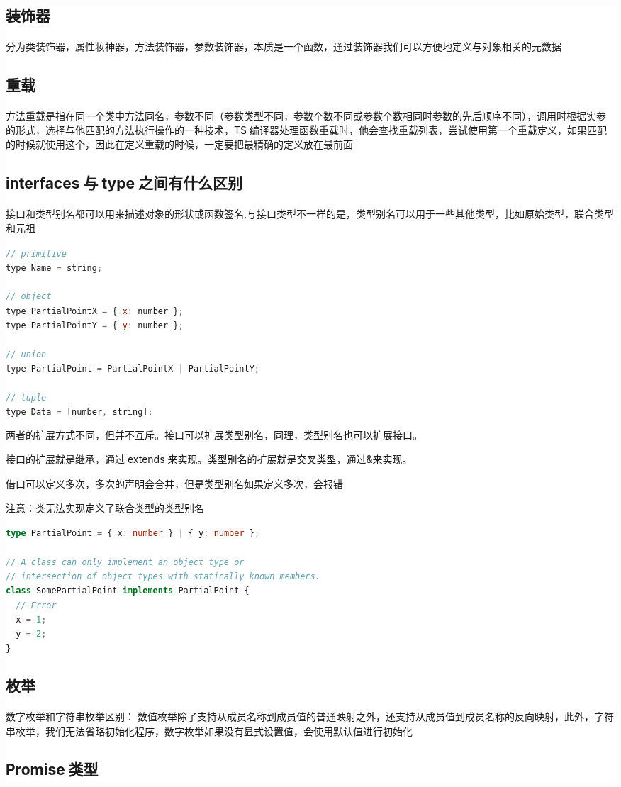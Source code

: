 ## 装饰器

分为类装饰器，属性妆神器，方法装饰器，参数装饰器，本质是一个函数，通过装饰器我们可以方便地定义与对象相关的元数据

## 重载

方法重载是指在同一个类中方法同名，参数不同（参数类型不同，参数个数不同或参数个数相同时参数的先后顺序不同），调用时根据实参的形式，选择与他匹配的方法执行操作的一种技术，TS 编译器处理函数重载时，他会查找重载列表，尝试使用第一个重载定义，如果匹配的时候就使用这个，因此在定义重载的时候，一定要把最精确的定义放在最前面

## interfaces 与 type 之间有什么区别

接口和类型别名都可以用来描述对象的形状或函数签名,与接口类型不一样的是，类型别名可以用于一些其他类型，比如原始类型，联合类型和元祖

```js
// primitive
type Name = string;

// object
type PartialPointX = { x: number };
type PartialPointY = { y: number };

// union
type PartialPoint = PartialPointX | PartialPointY;

// tuple
type Data = [number, string];
```

两者的扩展方式不同，但并不互斥。接口可以扩展类型别名，同理，类型别名也可以扩展接口。

接口的扩展就是继承，通过 extends 来实现。类型别名的扩展就是交叉类型，通过&来实现。

借口可以定义多次，多次的声明会合并，但是类型别名如果定义多次，会报错

注意：类无法实现定义了联合类型的类型别名

```ts
type PartialPoint = { x: number } | { y: number };

// A class can only implement an object type or
// intersection of object types with statically known members.
class SomePartialPoint implements PartialPoint {
  // Error
  x = 1;
  y = 2;
}
```

## 枚举

数字枚举和字符串枚举区别：
数值枚举除了支持从成员名称到成员值的普通映射之外，还支持从成员值到成员名称的反向映射，此外，字符串枚举，我们无法省略初始化程序，数字枚举如果没有显式设置值，会使用默认值进行初始化

## Promise 类型


  [key: string]: any;
  [P in K]: T[P];
  [P in K]: T;